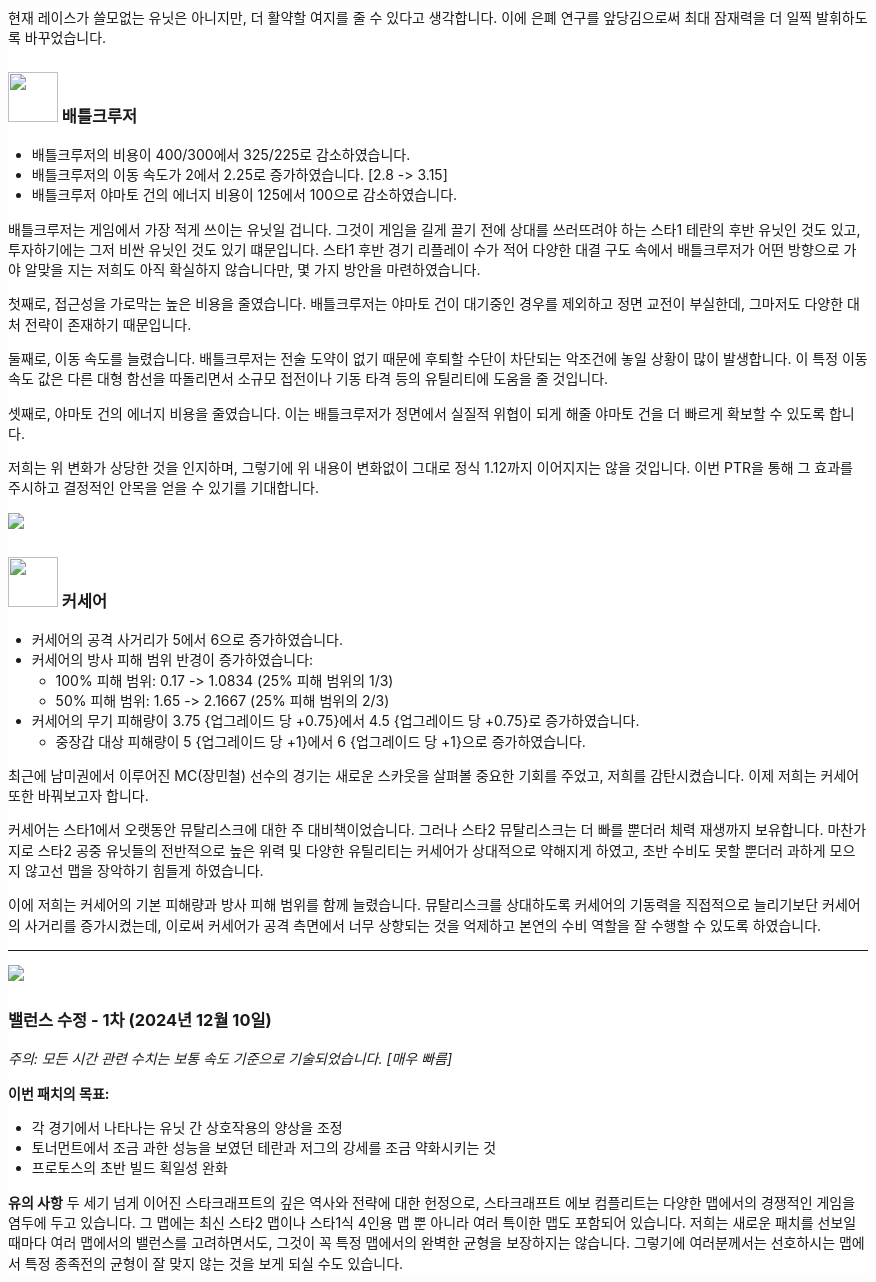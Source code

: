 현재 레이스가 쓸모없는 유닛은 아니지만, 더 활약할 여지를 줄 수 있다고 생각합니다. 이에 은폐 연구를 앞당김으로써 최대 잠재력을 더 일찍 발휘하도록 바꾸었습니다.

### <img src="{{site.baseurl}}/images/btn-unit-terran-battlecruiser@scbw.png" width="50" height="50"> 배틀크루저
- 배틀크루저의 비용이 400/300에서 325/225로 감소하였습니다.
- 배틀크루저의 이동 속도가 2에서 2.25로 증가하였습니다. [2.8 -> 3.15]
- 배틀크루저 야마토 건의 에너지 비용이 125에서 100으로 감소하였습니다.

배틀크루저는 게임에서 가장 적게 쓰이는 유닛일 겁니다. 그것이 게임을 길게 끌기 전에 상대를 쓰러뜨려야 하는 스타1 테란의 후반 유닛인 것도 있고, 투자하기에는 그저 비싼 유닛인 것도 있기 떄문입니다. 스타1 후반 경기 리플레이 수가 적어 다양한 대결 구도 속에서 배틀크루저가 어떤 방향으로 가야 알맞을 지는 저희도 아직 확실하지 않습니다만, 몇 가지 방안을 마련하였습니다.

첫째로, 접근성을 가로막는 높은 비용을 줄였습니다. 배틀크루저는 야마토 건이 대기중인 경우를 제외하고 정면 교전이 부실한데, 그마저도 다양한 대처 전략이 존재하기 때문입니다.

둘째로, 이동 속도를 늘렸습니다. 배틀크루저는 전술 도약이 없기 때문에 후퇴할 수단이 차단되는 악조건에 놓일 상황이 많이 발생합니다. 이 특정 이동 속도 값은 다른 대형 함선을 따돌리면서 소규모 접전이나 기동 타격 등의 유틸리티에 도움을 줄 것입니다.

셋째로, 야마토 건의 에너지 비용을 줄였습니다. 이는 배틀크루저가 정면에서 실질적 위협이 되게 해줄 야마토 건을 더 빠르게 확보할 수 있도록 합니다.

저희는 위 변화가 상당한 것을 인지하며, 그렇기에 위 내용이 변화없이 그대로 정식 1.12까지 이어지지는 않을 것입니다. 이번 PTR을 통해 그 효과를 주시하고 결정적인 안목을 얻을 수 있기를 기대합니다.

![]({{site.baseurl}}/images/Divider_Protoss.png)

### <img src="{{site.baseurl}}/images/btn-unit-protoss-corsair.png" width="50" height="50"> 커세어
- 커세어의 공격 사거리가 5에서 6으로 증가하였습니다.
- 커세어의 방사 피해 범위 반경이 증가하였습니다:
    - 100% 피해 범위: 0.17 -> 1.0834 (25% 피해 범위의 1/3)
    - 50% 피해 범위: 1.65 -> 2.1667 (25% 피해 범위의 2/3)
- 커세어의 무기 피해량이 3.75 {업그레이드 당 +0.75}에서 4.5 {업그레이드 당 +0.75}로 증가하였습니다.
    - 중장갑 대상 피해량이 5 {업그레이드 당 +1}에서 6 {업그레이드 당 +1}으로 증가하였습니다.

최근에 남미권에서 이루어진 MC(장민철) 선수의 경기는 새로운 스카웃을 살펴볼 중요한 기회를 주었고, 저희를 감탄시켰습니다. 이제 저희는 커세어 또한 바꿔보고자 합니다.

커세어는 스타1에서 오랫동안 뮤탈리스크에 대한 주 대비책이었습니다. 그러나 스타2 뮤탈리스크는 더 빠를 뿐더러 체력 재생까지 보유합니다. 마찬가지로 스타2 공중 유닛들의 전반적으로 높은 위력 및 다양한 유틸리티는 커세어가 상대적으로 약해지게 하였고, 초반 수비도 못할 뿐더러 과하게 모으지 않고선 맵을 장악하기 힘들게 하였습니다.

이에 저희는 커세어의 기본 피해량과 방사 피해 범위를 함께 늘렸습니다. 뮤탈리스크를 상대하도록 커세어의 기동력을 직접적으로 늘리기보단 커세어의 사거리를 증가시켰는데, 이로써 커세어가 공격 측면에서 너무 상향되는 것을 억제하고 본연의 수비 역할을 잘 수행할 수 있도록 하였습니다.

***

![]({{site.baseurl}}/images/Divider_Extension.png)

### 밸런스 수정 - 1차 (2024년 12월 10일)
*주의: 모든 시간 관련 수치는 보통 속도 기준으로 기술되었습니다. [매우 빠름]*

**이번 패치의 목표:**
- 각 경기에서 나타나는 유닛 간 상호작용의 양상을 조정
- 토너먼트에서 조금 과한 성능을 보였던 테란과 저그의 강세를 조금 약화시키는 것
- 프로토스의 초반 빌드 획일성 완화

**유의 사항**
두 세기 넘게 이어진 스타크래프트의 깊은 역사와 전략에 대한 헌정으로, 스타크래프트 에보 컴플리트는 다양한 맵에서의 경쟁적인 게임을 염두에 두고 있습니다. 그 맵에는 최신 스타2 맵이나 스타1식 4인용 맵 뿐 아니라 여러 특이한 맵도 포함되어 있습니다. 저희는 새로운 패치를 선보일 때마다 여러 맵에서의 밸런스를 고려하면서도, 그것이 꼭 특정 맵에서의 완벽한 균형을 보장하지는 않습니다. 그렇기에 여러분께서는 선호하시는 맵에서 특정 종족전의 균형이 잘 맞지 않는 것을 보게 되실 수도 있습니다.
